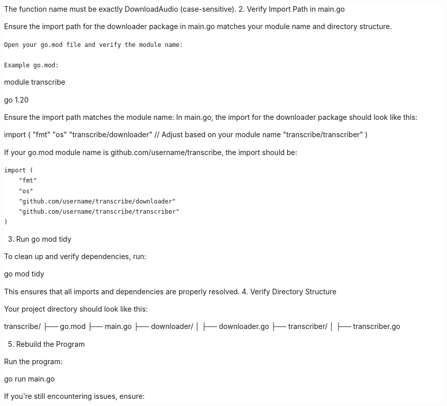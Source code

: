 The function name must be exactly DownloadAudio (case-sensitive).
2. Verify Import Path in main.go

Ensure the import path for the downloader package in main.go matches your module name and directory structure.

    Open your go.mod file and verify the module name:

    Example go.mod:

module transcribe

go 1.20

Ensure the import path matches the module name: In main.go, the import for the downloader package should look like this:

import (
    "fmt"
    "os"
    "transcribe/downloader" // Adjust based on your module name
    "transcribe/transcriber"
)

If your go.mod module name is github.com/username/transcribe, the import should be:

    import (
        "fmt"
        "os"
        "github.com/username/transcribe/downloader"
        "github.com/username/transcribe/transcriber"
    )

3. Run go mod tidy

To clean up and verify dependencies, run:

go mod tidy

This ensures that all imports and dependencies are properly resolved.
4. Verify Directory Structure

Your project directory should look like this:

transcribe/
├── go.mod
├── main.go
├── downloader/
│   ├── downloader.go
├── transcriber/
│   ├── transcriber.go

5. Rebuild the Program

Run the program:

go run main.go

If you're still encountering issues, ensure:
